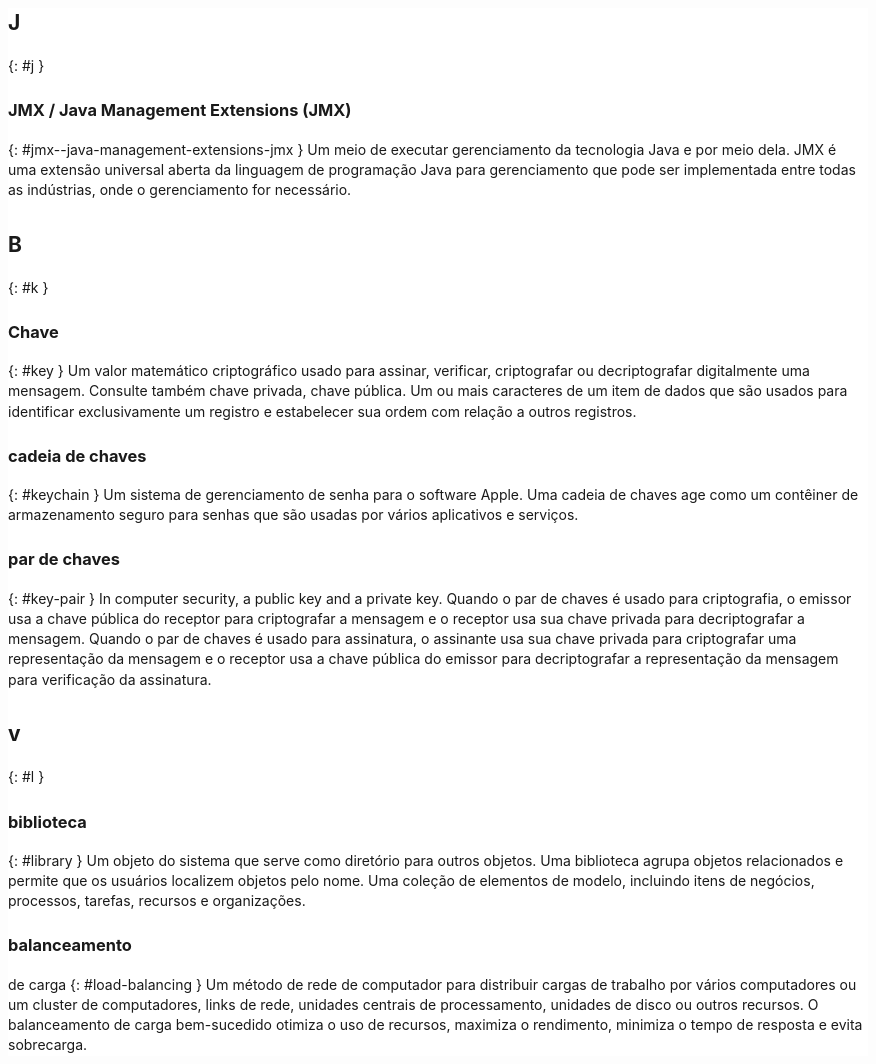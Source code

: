 ## J
{: #j }

### JMX / Java Management Extensions (JMX)
{: #jmx--java-management-extensions-jmx }
Um meio de executar gerenciamento da tecnologia Java e por meio dela. JMX é uma extensão universal aberta da linguagem de
programação Java para gerenciamento que pode ser implementada
entre todas as indústrias, onde o gerenciamento for necessário.

## B
{: #k }

### Chave
{: #key }
Um valor matemático criptográfico usado para assinar, verificar, criptografar ou decriptografar digitalmente uma mensagem. Consulte também chave privada, chave pública.
Um ou mais caracteres de um item de dados que são usados para
identificar exclusivamente um registro e estabelecer sua ordem com relação a
outros registros.

### cadeia de chaves
{: #keychain }
Um sistema de gerenciamento de senha para o software Apple. Uma cadeia de chaves age como um
contêiner de armazenamento seguro para senhas que são usadas por vários aplicativos e serviços.

### par de chaves
{: #key-pair }
In computer security, a public key and a private key. Quando o par de chaves é usado para criptografia, o emissor usa a chave pública do receptor para criptografar a mensagem e o receptor usa sua chave privada para decriptografar a mensagem. Quando o par de chaves é usado para assinatura, o assinante usa sua chave privada para criptografar uma representação da mensagem e o receptor usa a chave pública do emissor para decriptografar a representação da mensagem para verificação da assinatura.

## v
{: #l }

### biblioteca
{: #library }
Um objeto do sistema que serve como diretório para outros objetos. Uma
biblioteca agrupa objetos relacionados e permite que os usuários localizem objetos pelo
nome.
Uma coleção de elementos de modelo, incluindo itens de negócios, processos,
tarefas, recursos e organizações.

### balanceamento
de carga
{: #load-balancing }
Um método de rede de computador para distribuir cargas de trabalho por
vários computadores ou um cluster de computadores, links de rede, unidades centrais
de processamento, unidades de disco ou outros recursos. O balanceamento de carga bem-sucedido
otimiza o uso de recursos, maximiza o rendimento, minimiza o tempo de resposta
e evita sobrecarga.
